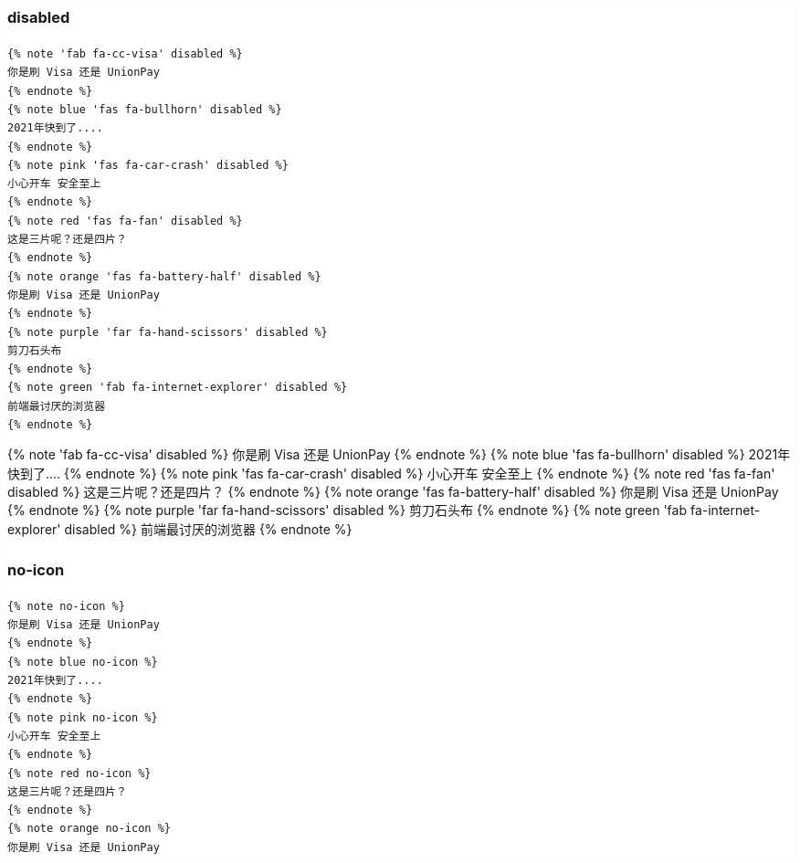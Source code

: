 ### disabled

```markdown
{% note 'fab fa-cc-visa' disabled %}
你是刷 Visa 还是 UnionPay
{% endnote %}
{% note blue 'fas fa-bullhorn' disabled %}
2021年快到了....
{% endnote %}
{% note pink 'fas fa-car-crash' disabled %}
小心开车 安全至上
{% endnote %}
{% note red 'fas fa-fan' disabled %}
这是三片呢？还是四片？
{% endnote %}
{% note orange 'fas fa-battery-half' disabled %}
你是刷 Visa 还是 UnionPay
{% endnote %}
{% note purple 'far fa-hand-scissors' disabled %}
剪刀石头布
{% endnote %}
{% note green 'fab fa-internet-explorer' disabled %}
前端最讨厌的浏览器
{% endnote %}
```

{% note 'fab fa-cc-visa' disabled %}
你是刷 Visa 还是 UnionPay
{% endnote %}
{% note blue 'fas fa-bullhorn' disabled %}
2021年快到了....
{% endnote %}
{% note pink 'fas fa-car-crash' disabled %}
小心开车 安全至上
{% endnote %}
{% note red 'fas fa-fan' disabled %}
这是三片呢？还是四片？
{% endnote %}
{% note orange 'fas fa-battery-half' disabled %}
你是刷 Visa 还是 UnionPay
{% endnote %}
{% note purple 'far fa-hand-scissors' disabled %}
剪刀石头布
{% endnote %}
{% note green 'fab fa-internet-explorer' disabled %}
前端最讨厌的浏览器
{% endnote %}

### no-icon

```markdown
{% note no-icon %}
你是刷 Visa 还是 UnionPay
{% endnote %}
{% note blue no-icon %}
2021年快到了....
{% endnote %}
{% note pink no-icon %}
小心开车 安全至上
{% endnote %}
{% note red no-icon %}
这是三片呢？还是四片？
{% endnote %}
{% note orange no-icon %}
你是刷 Visa 还是 UnionPay
```